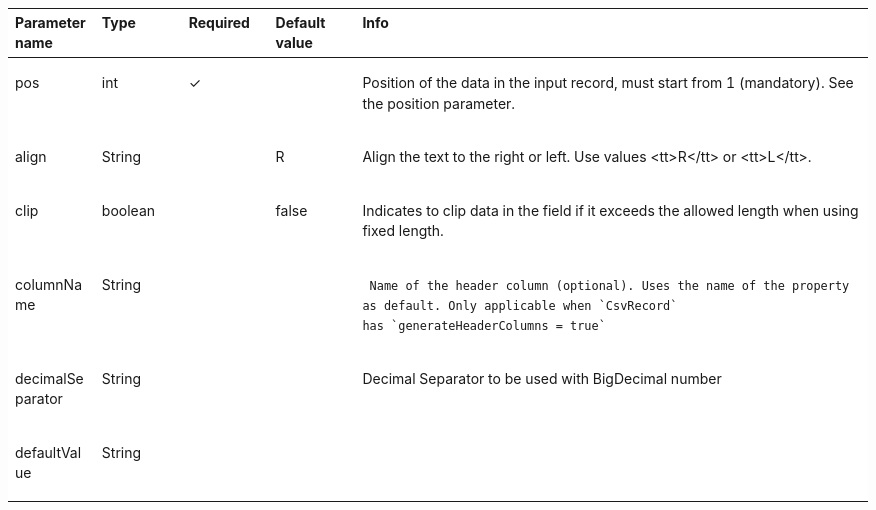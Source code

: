 <table>
<colgroup>
<col style="width: 10%" />
<col style="width: 10%" />
<col style="width: 10%" />
<col style="width: 10%" />
<col style="width: 59%" />
</colgroup>
<thead>
<tr class="header">
<th style="text-align: left;">Parameter name</th>
<th style="text-align: left;">Type</th>
<th style="text-align: left;">Required</th>
<th style="text-align: left;">Default value</th>
<th style="text-align: left;">Info</th>
</tr>
</thead>
<tbody>
<tr class="odd">
<td style="text-align: left;"><p>pos</p></td>
<td style="text-align: left;"><p>int</p></td>
<td style="text-align: left;"><p>✓</p></td>
<td style="text-align: left;"></td>
<td style="text-align: left;"><p>Position of the data in the input
record, must start from 1 (mandatory). See the position
parameter.</p></td>
</tr>
<tr class="even">
<td style="text-align: left;"><p>align</p></td>
<td style="text-align: left;"><p>String</p></td>
<td style="text-align: left;"></td>
<td style="text-align: left;"><p>R</p></td>
<td style="text-align: left;"><p>Align the text to the right or left.
Use values &lt;tt&gt;R&lt;/tt&gt; or &lt;tt&gt;L&lt;/tt&gt;.</p></td>
</tr>
<tr class="odd">
<td style="text-align: left;"><p>clip</p></td>
<td style="text-align: left;"><p>boolean</p></td>
<td style="text-align: left;"></td>
<td style="text-align: left;"><p>false</p></td>
<td style="text-align: left;"><p>Indicates to clip data in the field if
it exceeds the allowed length when using fixed length.</p></td>
</tr>
<tr class="even">
<td style="text-align: left;"><p>columnName</p></td>
<td style="text-align: left;"><p>String</p></td>
<td style="text-align: left;"></td>
<td style="text-align: left;"></td>
<td style="text-align: left;"><pre><code> Name of the header column (optional). Uses the name of the property as default. Only applicable when `CsvRecord`
has `generateHeaderColumns = true`</code></pre></td>
</tr>
<tr class="odd">
<td style="text-align: left;"><p>decimalSeparator</p></td>
<td style="text-align: left;"><p>String</p></td>
<td style="text-align: left;"></td>
<td style="text-align: left;"></td>
<td style="text-align: left;"><p>Decimal Separator to be used with
BigDecimal number</p></td>
</tr>
<tr class="even">
<td style="text-align: left;"><p>defaultValue</p></td>
<td style="text-align: left;"><p>String</p></td>
<td style="text-align: left;"></td>